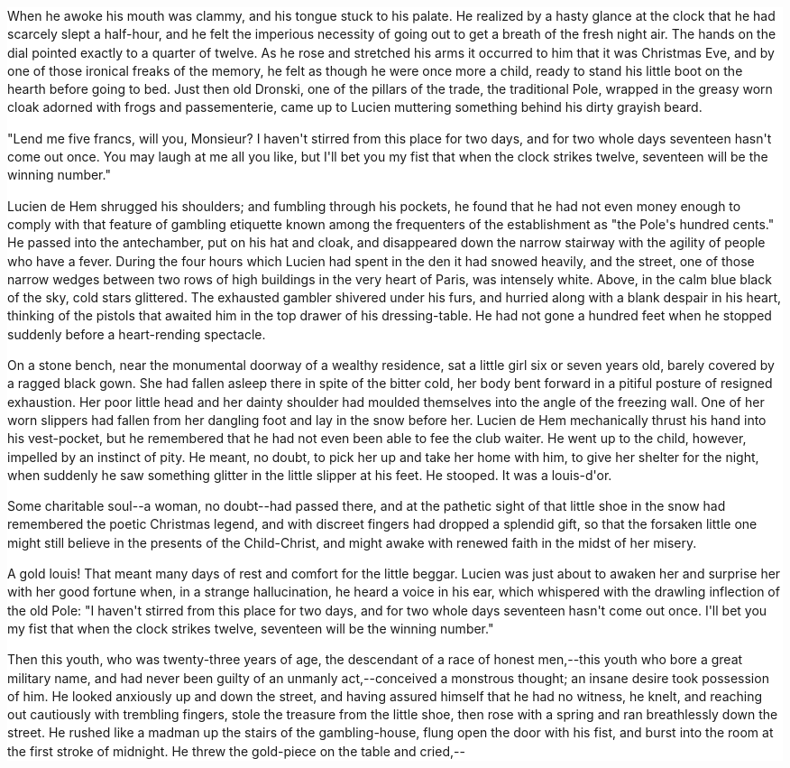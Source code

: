 When he awoke his mouth was clammy, and his tongue stuck to his palate. He realized by a hasty glance at the clock that he had scarcely slept a half-hour, and he felt the imperious necessity of going out to get a breath of the fresh night air. The hands on the dial pointed exactly to a quarter of twelve. As he rose and stretched his arms it occurred to him that it was Christmas Eve, and by one of those ironical freaks of the memory, he felt as though he were once more a child, ready to stand his little boot on the hearth before going to bed. Just then old Dronski, one of the pillars of the trade, the traditional Pole, wrapped in the greasy worn cloak adorned with frogs and passementerie, came up to Lucien muttering something behind his dirty grayish beard.

"Lend me five francs, will you, Monsieur? I haven't stirred from this place for two days, and for two whole days seventeen hasn't come out once. You may laugh at me all you like, but I'll bet you my fist that when the clock strikes twelve, seventeen will be the winning number."

Lucien de Hem shrugged his shoulders; and fumbling through his pockets, he found that he had not even money enough to comply with that feature of gambling etiquette known among the frequenters of the establishment as "the Pole's hundred cents." He passed into the antechamber, put on his hat and cloak, and disappeared down the narrow stairway with the agility of people who have a fever. During the four hours which Lucien had spent in the den it had snowed heavily, and the street, one of those narrow wedges between two rows of high buildings in the very heart of Paris, was intensely white. Above, in the calm blue black of the sky, cold stars glittered. The exhausted gambler shivered under his furs, and hurried along with a blank despair in his heart, thinking of the pistols that awaited him in the top drawer of his dressing-table. He had not gone a hundred feet when he stopped suddenly before a heart-rending spectacle.

On a stone bench, near the monumental doorway of a wealthy residence, sat a little girl six or seven years old, barely covered by a ragged black gown. She had fallen asleep there in spite of the bitter cold, her body bent forward in a pitiful posture of resigned exhaustion. Her poor little head and her dainty shoulder had moulded themselves into the angle of the freezing wall. One of her worn slippers had fallen from her dangling foot and lay in the snow before her. Lucien de Hem mechanically thrust his hand into his vest-pocket, but he remembered that he had not even been able to fee the club waiter. He went up to the child, however, impelled by an instinct of pity. He meant, no doubt, to pick her up and take her home with him, to give her shelter for the night, when suddenly he saw something glitter in the little slipper at his feet. He stooped. It was a louis-d'or.

Some charitable soul--a woman, no doubt--had passed there, and at the pathetic sight of that little shoe in the snow had remembered the poetic Christmas legend, and with discreet fingers had dropped a splendid gift, so that the forsaken little one might still believe in the presents of the Child-Christ, and might awake with renewed faith in the midst of her misery.

A gold louis! That meant many days of rest and comfort for the little beggar. Lucien was just about to awaken her and surprise her with her good fortune when, in a strange hallucination, he heard a voice in his ear, which whispered with the drawling inflection of the old Pole: "I haven't stirred from this place for two days, and for two whole days seventeen hasn't come out once. I'll bet you my fist that when the clock strikes twelve, seventeen will be the winning number."

Then this youth, who was twenty-three years of age, the descendant of a race of honest men,--this youth who bore a great military name, and had never been guilty of an unmanly act,--conceived a monstrous thought; an insane desire took possession of him. He looked anxiously up and down the street, and having assured himself that he had no witness, he knelt, and reaching out cautiously with trembling fingers, stole the treasure from the little shoe, then rose with a spring and ran breathlessly down the street. He rushed like a madman up the stairs of the gambling-house, flung open the door with his fist, and burst into the room at the first stroke of midnight. He threw the gold-piece on the table and cried,--
